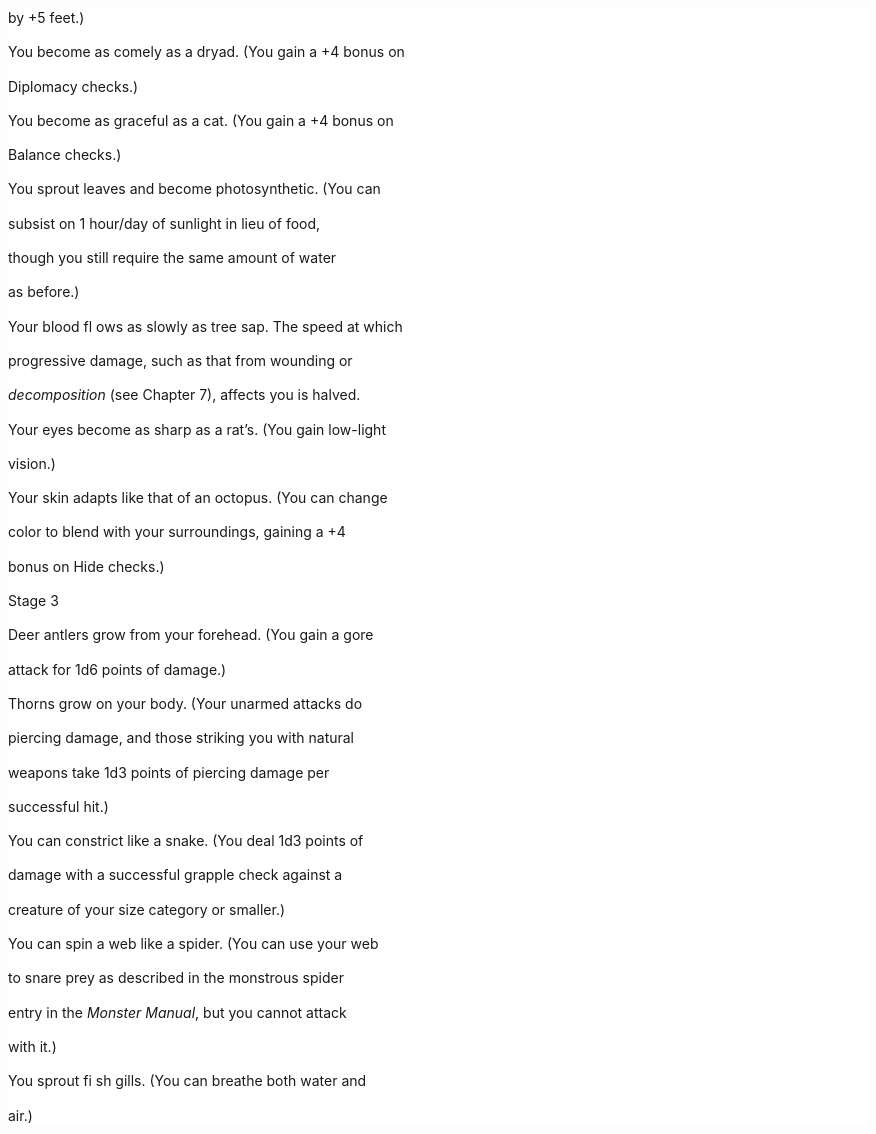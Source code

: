 by +5 feet.)

You become as comely as a dryad. (You gain a +4 bonus on

Diplomacy checks.)

You become as graceful as a cat. (You gain a +4 bonus on

Balance checks.)

You sprout leaves and become photosynthetic. (You can

subsist on 1 hour/day of sunlight in lieu of food,

though you still require the same amount of water

as before.)

Your blood fl ows as slowly as tree sap. The speed at which

progressive damage, such as that from wounding or

*decomposition* (see Chapter 7), affects you is halved.

Your eyes become as sharp as a rat’s. (You gain low-light

vision.)

Your skin adapts like that of an octopus. (You can change

color to blend with your surroundings, gaining a +4

bonus on Hide checks.)

Stage 3

Deer antlers grow from your forehead. (You gain a gore

attack for 1d6 points of damage.)

Thorns grow on your body. (Your unarmed attacks do

piercing damage, and those striking you with natural

weapons take 1d3 points of piercing damage per

successful hit.)

You can constrict like a snake. (You deal 1d3 points of

damage with a successful grapple check against a

creature of your size category or smaller.)

You can spin a web like a spider. (You can use your web

to snare prey as described in the monstrous spider

entry in the *Monster Manual*, but you cannot attack

with it.)

You sprout fi sh gills. (You can breathe both water and

air.)
